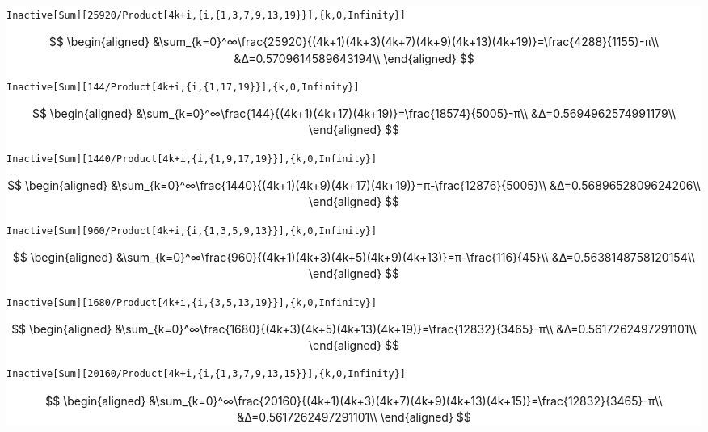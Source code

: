 ```wolfram
Inactive[Sum][25920/Product[4k+i,{i,{1,3,7,9,13,19}}],{k,0,Infinity}]
```
$$
\begin{aligned}
&\sum_{k=0}^∞\frac{25920}{(4k+1)(4k+3)(4k+7)(4k+9)(4k+13)(4k+19)}=\frac{4288}{1155}-π\\
&Δ=0.5709614589643194\\
\end{aligned}
$$

```wolfram
Inactive[Sum][144/Product[4k+i,{i,{1,17,19}}],{k,0,Infinity}]
```
$$
\begin{aligned}
&\sum_{k=0}^∞\frac{144}{(4k+1)(4k+17)(4k+19)}=\frac{18574}{5005}-π\\
&Δ=0.5694962574991179\\
\end{aligned}
$$

```wolfram
Inactive[Sum][1440/Product[4k+i,{i,{1,9,17,19}}],{k,0,Infinity}]
```
$$
\begin{aligned}
&\sum_{k=0}^∞\frac{1440}{(4k+1)(4k+9)(4k+17)(4k+19)}=π-\frac{12876}{5005}\\
&Δ=0.5689652809624206\\
\end{aligned}
$$

```wolfram
Inactive[Sum][960/Product[4k+i,{i,{1,3,5,9,13}}],{k,0,Infinity}]
```
$$
\begin{aligned}
&\sum_{k=0}^∞\frac{960}{(4k+1)(4k+3)(4k+5)(4k+9)(4k+13)}=π-\frac{116}{45}\\
&Δ=0.5638148758120154\\
\end{aligned}
$$

```wolfram
Inactive[Sum][1680/Product[4k+i,{i,{3,5,13,19}}],{k,0,Infinity}]
```
$$
\begin{aligned}
&\sum_{k=0}^∞\frac{1680}{(4k+3)(4k+5)(4k+13)(4k+19)}=\frac{12832}{3465}-π\\
&Δ=0.5617262497291101\\
\end{aligned}
$$

```wolfram
Inactive[Sum][20160/Product[4k+i,{i,{1,3,7,9,13,15}}],{k,0,Infinity}]
```
$$
\begin{aligned}
&\sum_{k=0}^∞\frac{20160}{(4k+1)(4k+3)(4k+7)(4k+9)(4k+13)(4k+15)}=\frac{12832}{3465}-π\\
&Δ=0.5617262497291101\\
\end{aligned}
$$
